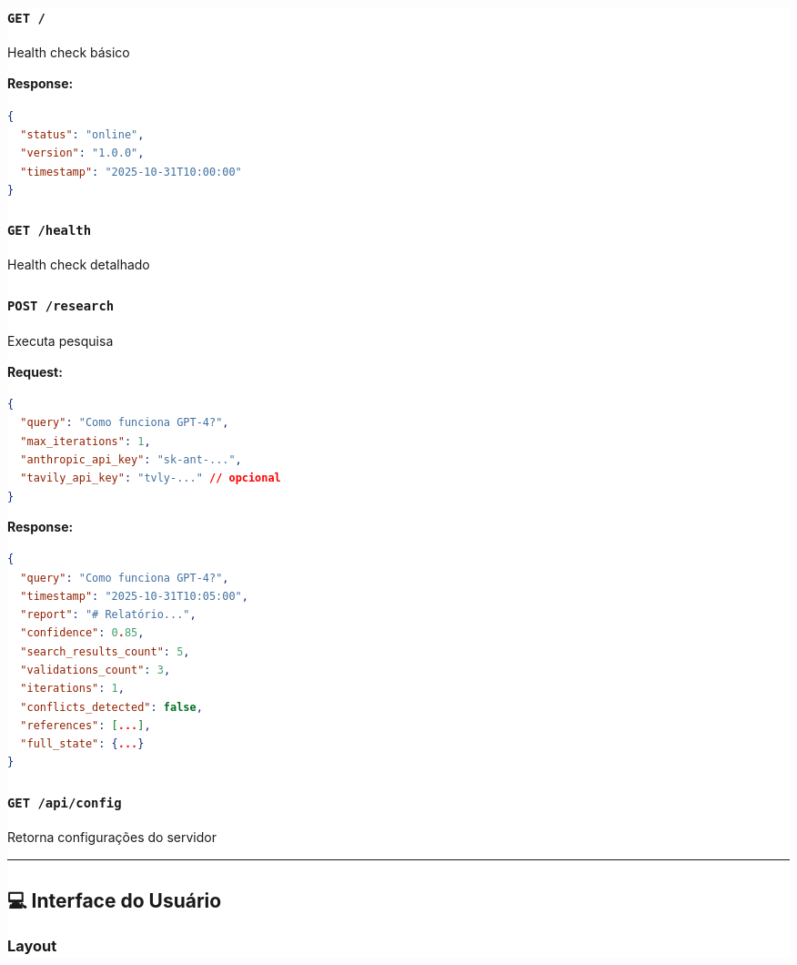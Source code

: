 ### `GET /`
Health check básico

**Response:**
```json
{
  "status": "online",
  "version": "1.0.0",
  "timestamp": "2025-10-31T10:00:00"
}
```

### `GET /health`
Health check detalhado

### `POST /research`
Executa pesquisa

**Request:**
```json
{
  "query": "Como funciona GPT-4?",
  "max_iterations": 1,
  "anthropic_api_key": "sk-ant-...",
  "tavily_api_key": "tvly-..." // opcional
}
```

**Response:**
```json
{
  "query": "Como funciona GPT-4?",
  "timestamp": "2025-10-31T10:05:00",
  "report": "# Relatório...",
  "confidence": 0.85,
  "search_results_count": 5,
  "validations_count": 3,
  "iterations": 1,
  "conflicts_detected": false,
  "references": [...],
  "full_state": {...}
}
```

### `GET /api/config`
Retorna configurações do servidor

---

## 💻 Interface do Usuário

### Layout

